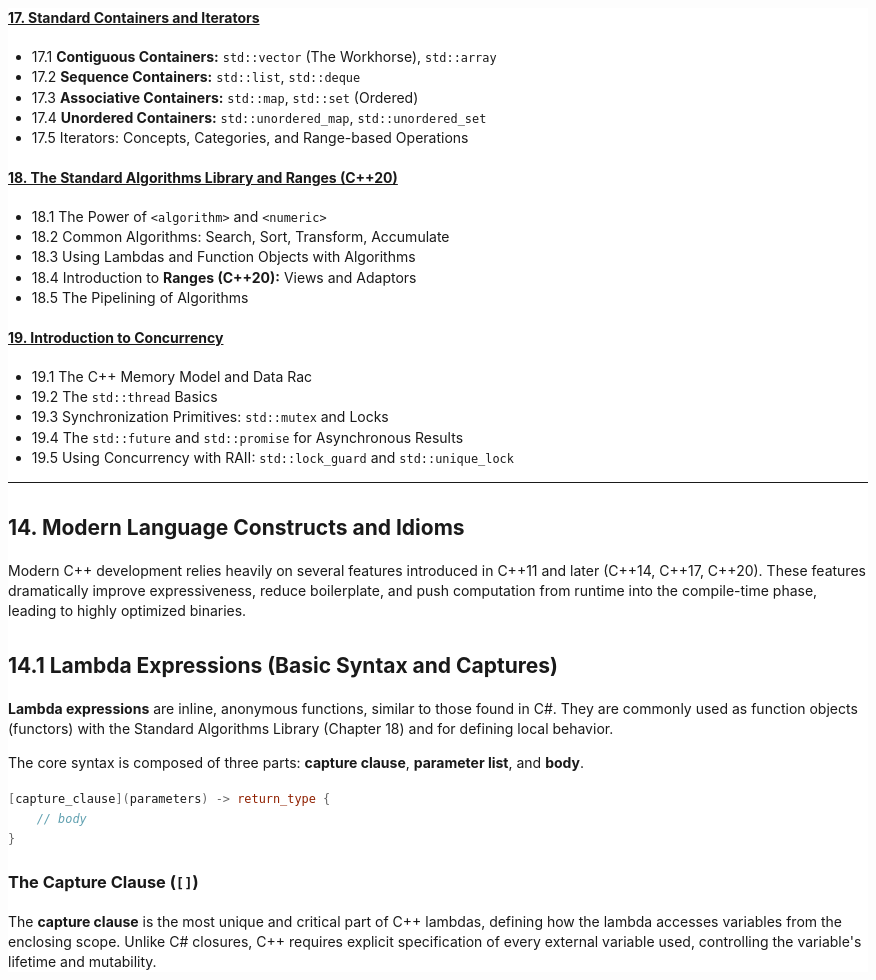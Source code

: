 #### [17. Standard Containers and Iterators](#17-standard-containers-and-iterators-1)

- 17.1 **Contiguous Containers:** `std::vector` (The Workhorse), `std::array`
- 17.2 **Sequence Containers:** `std::list`, `std::deque`
- 17.3 **Associative Containers:** `std::map`, `std::set` (Ordered)
- 17.4 **Unordered Containers:** `std::unordered_map`, `std::unordered_set`
- 17.5 Iterators: Concepts, Categories, and Range-based Operations

#### [18. The Standard Algorithms Library and Ranges (C++20)](#18-the-standard-algorithms-library-and-ranges-c20-1)

- 18.1 The Power of `<algorithm>` and `<numeric>`
- 18.2 Common Algorithms: Search, Sort, Transform, Accumulate
- 18.3 Using Lambdas and Function Objects with Algorithms
- 18.4 Introduction to **Ranges (C++20):** Views and Adaptors
- 18.5 The Pipelining of Algorithms

#### [19. Introduction to Concurrency](#19-introduction-to-concurrency-1)

- 19.1 The C++ Memory Model and Data Rac
- 19.2 The `std::thread` Basics
- 19.3 Synchronization Primitives: `std::mutex` and Locks
- 19.4 The `std::future` and `std::promise` for Asynchronous Results
- 19.5 Using Concurrency with RAII: `std::lock_guard` and `std::unique_lock`

---

## 14. Modern Language Constructs and Idioms

Modern C++ development relies heavily on several features introduced in C++11 and later (C++14, C++17, C++20). These features dramatically improve expressiveness, reduce boilerplate, and push computation from runtime into the compile-time phase, leading to highly optimized binaries.

## 14.1 Lambda Expressions (Basic Syntax and Captures)

**Lambda expressions** are inline, anonymous functions, similar to those found in C#. They are commonly used as function objects (functors) with the Standard Algorithms Library (Chapter 18) and for defining local behavior.

The core syntax is composed of three parts: **capture clause**, **parameter list**, and **body**.

```cpp
[capture_clause](parameters) -> return_type {
    // body
}
```

### The Capture Clause (`[]`)

The **capture clause** is the most unique and critical part of C++ lambdas, defining how the lambda accesses variables from the enclosing scope. Unlike C\# closures, C++ requires explicit specification of every external variable used, controlling the variable's lifetime and mutability.
